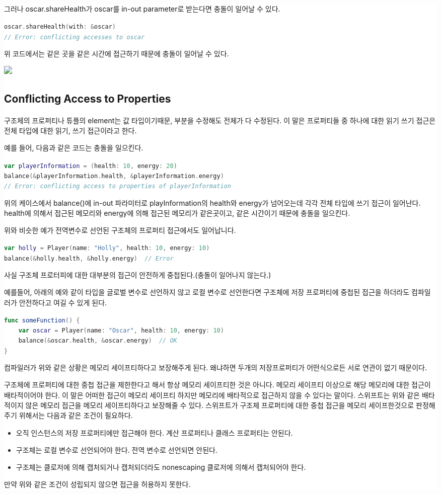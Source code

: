 그러나 oscar.shareHealth가 oscar를 in-out parameter로 받는다면 충돌이 일어날 수 있다.
```swift
oscar.shareHealth(with: &oscar)
// Error: conflicting accesses to oscar
```

위 코드에서는 같은 곳을 같은 시간에 접근하기 때문에 충돌이 일어날 수 있다.

![](https://docs.swift.org/swift-book/_images/memory_share_health_oscar_2x.png)

## Conflicting Access to Properties

구조체의 프로퍼티나 튜플의 element는 값 타입이기때문, 부분을 수정해도 전체가 다 수정된다.
이 말은 프로퍼티들 중 하나에 대한 읽기 쓰기 접근은 전체 타입에 대한 읽기, 쓰기 접근이라고 한다.

예를 들어, 다음과 같은 코드는 충돌을 일으킨다.

```swift
var playerInformation = (health: 10, energy: 20)
balance(&playerInformation.health, &playerInformation.energy)
// Error: conflicting access to properties of playerInformation
```

위의 케이스에서 balance()에 in-out 파라미터로 playInformation의 health와 energy가 넘어오는데 각각 전체 타입에 쓰기 접근이 일어난다.
health에 의해서 접근된 메모리와 energy에 의해 접근된 메모리가 같은곳이고, 같은 시간이기 때문에 충돌을 일으킨다.

위와 비슷한 예가 전역변수로 선언된 구조체의 프로퍼티 접근에서도 일어납니다.

```swift
var holly = Player(name: "Holly", health: 10, energy: 10)
balance(&holly.health, &holly.energy)  // Error
```

사실 구조체 프로터피에 대한 대부분의 접근이 안전하게 중첩된다.(충돌이 일어나지 않는다.)

예를들어, 아래의 예와 같이 타입을 글로벌 변수로 선언하지 않고 로컬 변수로 선언한다면 구조체에 저장 프로퍼티에 중첩된 접근을 하더라도 컴파일러가 안전하다고 여길 수 있게 된다.

```swift
func someFunction() {
    var oscar = Player(name: "Oscar", health: 10, energy: 10)
    balance(&oscar.health, &oscar.energy)  // OK
}
```

컴파일러가 위와 같은 상황은 메모리 세이프티하다고 보장해주게 된다. 왜냐하면 두개의 저장프로퍼티가 어떤식으로든 서로 연관이 없기 때문이다.

구조체에 프로퍼티에 대한 중첩 접근을 제한한다고 해서 항상 메모리 세이프티한 것은 아니다.
메모리 세이프티 이상으로 해당 메모리에 대한 접근이 배타적이어야 한다. 이 말은 어떠한 접근이 메모리 세이프티 하지만 메모리에 배타적으로 접근하지 않을 수 있다는 말이다.
스위프트는 위와 같은 배타적이지 않은 메모리 접근을 메모리 세이프티하다고 보장해줄 수 있다.
스위프트가 구조체 프로퍼티에 대한 중첩 접근을 메모리 세이프한것으로 판정해 주기 위해서는 다음과 같은 조건이 필요하다.

- 오직 인스턴스의 저장 프로퍼티에만 접근해야 한다. 계산 프로퍼티나 클래스 프로퍼티는 안된다.

- 구조체는 로컬 변수로 선언되어야 한다. 전역 변수로 선언되면 안된다.

- 구조체는 클로저에 의해 캡처되거나 캡처되더라도 nonescaping 클로저에 의해서 캡처되어야 한다.

만약 위와 같은 조건이 성립되지 않으면 접근을 허용하지 못한다.
